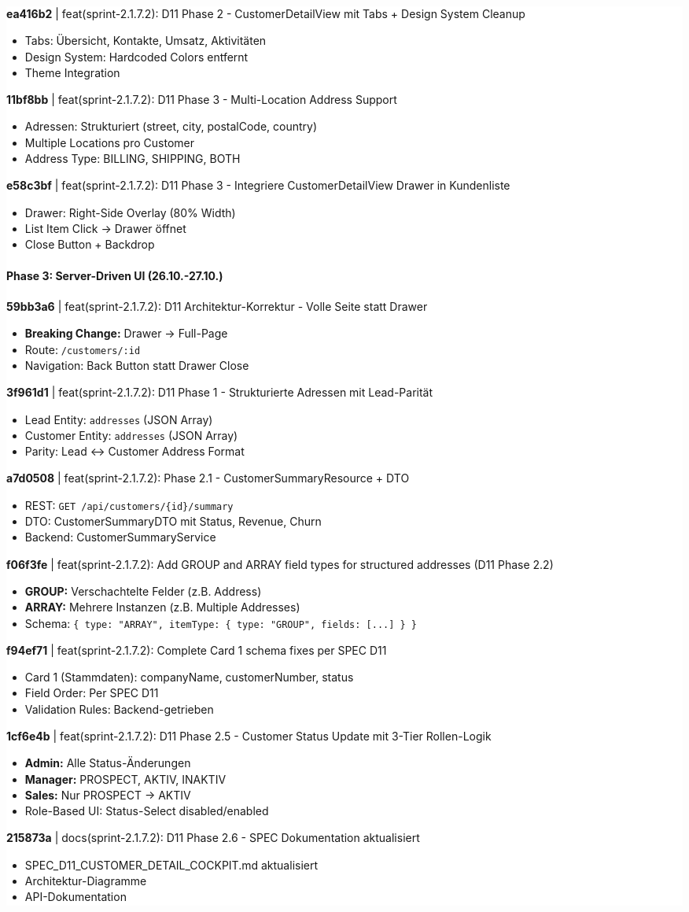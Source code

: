 **ea416b2** | feat(sprint-2.1.7.2): D11 Phase 2 - CustomerDetailView mit Tabs + Design System Cleanup
- Tabs: Übersicht, Kontakte, Umsatz, Aktivitäten
- Design System: Hardcoded Colors entfernt
- Theme Integration

**11bf8bb** | feat(sprint-2.1.7.2): D11 Phase 3 - Multi-Location Address Support
- Adressen: Strukturiert (street, city, postalCode, country)
- Multiple Locations pro Customer
- Address Type: BILLING, SHIPPING, BOTH

**e58c3bf** | feat(sprint-2.1.7.2): D11 Phase 3 - Integriere CustomerDetailView Drawer in Kundenliste
- Drawer: Right-Side Overlay (80% Width)
- List Item Click → Drawer öffnet
- Close Button + Backdrop

#### Phase 3: Server-Driven UI (26.10.-27.10.)
**59bb3a6** | feat(sprint-2.1.7.2): D11 Architektur-Korrektur - Volle Seite statt Drawer
- **Breaking Change:** Drawer → Full-Page
- Route: `/customers/:id`
- Navigation: Back Button statt Drawer Close

**3f961d1** | feat(sprint-2.1.7.2): D11 Phase 1 - Strukturierte Adressen mit Lead-Parität
- Lead Entity: `addresses` (JSON Array)
- Customer Entity: `addresses` (JSON Array)
- Parity: Lead ↔ Customer Address Format

**a7d0508** | feat(sprint-2.1.7.2): Phase 2.1 - CustomerSummaryResource + DTO
- REST: `GET /api/customers/{id}/summary`
- DTO: CustomerSummaryDTO mit Status, Revenue, Churn
- Backend: CustomerSummaryService

**f06f3fe** | feat(sprint-2.1.7.2): Add GROUP and ARRAY field types for structured addresses (D11 Phase 2.2)
- **GROUP:** Verschachtelte Felder (z.B. Address)
- **ARRAY:** Mehrere Instanzen (z.B. Multiple Addresses)
- Schema: `{ type: "ARRAY", itemType: { type: "GROUP", fields: [...] } }`

**f94ef71** | feat(sprint-2.1.7.2): Complete Card 1 schema fixes per SPEC D11
- Card 1 (Stammdaten): companyName, customerNumber, status
- Field Order: Per SPEC D11
- Validation Rules: Backend-getrieben

**1cf6e4b** | feat(sprint-2.1.7.2): D11 Phase 2.5 - Customer Status Update mit 3-Tier Rollen-Logik
- **Admin:** Alle Status-Änderungen
- **Manager:** PROSPECT, AKTIV, INAKTIV
- **Sales:** Nur PROSPECT → AKTIV
- Role-Based UI: Status-Select disabled/enabled

**215873a** | docs(sprint-2.1.7.2): D11 Phase 2.6 - SPEC Dokumentation aktualisiert
- SPEC_D11_CUSTOMER_DETAIL_COCKPIT.md aktualisiert
- Architektur-Diagramme
- API-Dokumentation
